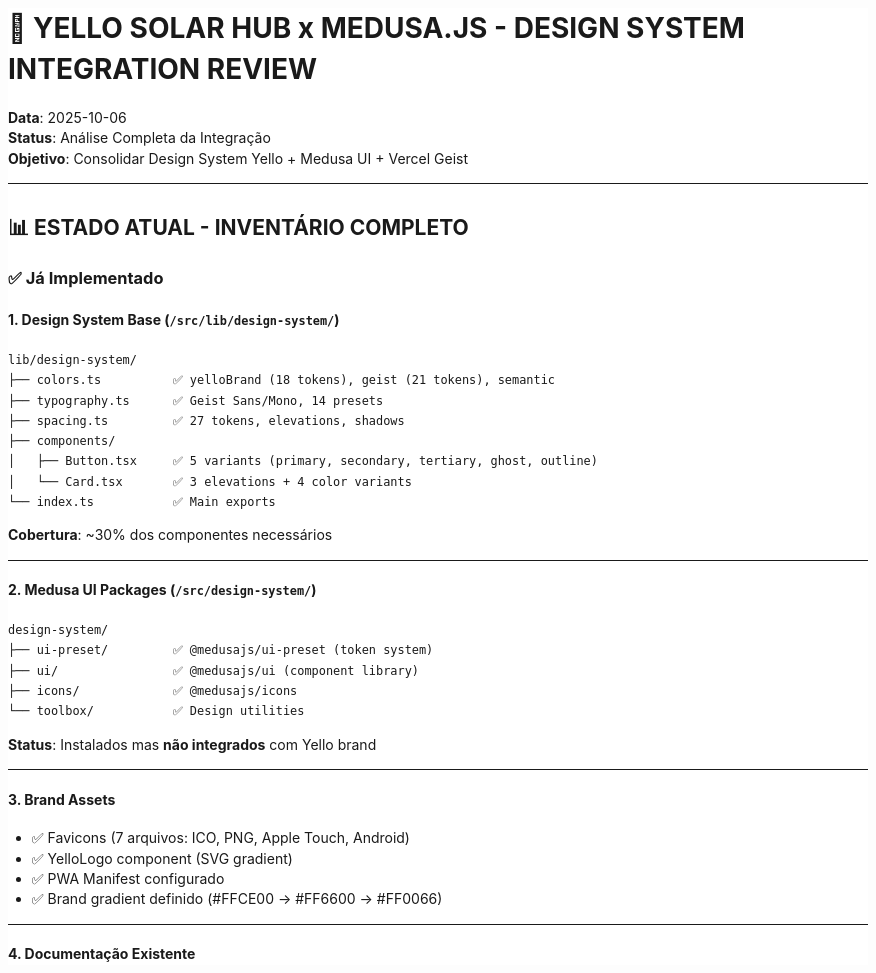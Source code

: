 # 🎨 YELLO SOLAR HUB x MEDUSA.JS - DESIGN SYSTEM INTEGRATION REVIEW

**Data**: 2025-10-06  
**Status**: Análise Completa da Integração  
**Objetivo**: Consolidar Design System Yello + Medusa UI + Vercel Geist

---

## 📊 ESTADO ATUAL - INVENTÁRIO COMPLETO

### ✅ Já Implementado

#### 1. **Design System Base** (`/src/lib/design-system/`)

```
lib/design-system/
├── colors.ts          ✅ yelloBrand (18 tokens), geist (21 tokens), semantic
├── typography.ts      ✅ Geist Sans/Mono, 14 presets
├── spacing.ts         ✅ 27 tokens, elevations, shadows
├── components/
│   ├── Button.tsx     ✅ 5 variants (primary, secondary, tertiary, ghost, outline)
│   └── Card.tsx       ✅ 3 elevations + 4 color variants
└── index.ts           ✅ Main exports
```

**Cobertura**: ~30% dos componentes necessários

---

#### 2. **Medusa UI Packages** (`/src/design-system/`)

```
design-system/
├── ui-preset/         ✅ @medusajs/ui-preset (token system)
├── ui/                ✅ @medusajs/ui (component library)
├── icons/             ✅ @medusajs/icons
└── toolbox/           ✅ Design utilities
```

**Status**: Instalados mas **não integrados** com Yello brand

---

#### 3. **Brand Assets**

- ✅ Favicons (7 arquivos: ICO, PNG, Apple Touch, Android)
- ✅ YelloLogo component (SVG gradient)
- ✅ PWA Manifest configurado
- ✅ Brand gradient definido (#FFCE00 → #FF6600 → #FF0066)

---

#### 4. **Documentação Existente**

